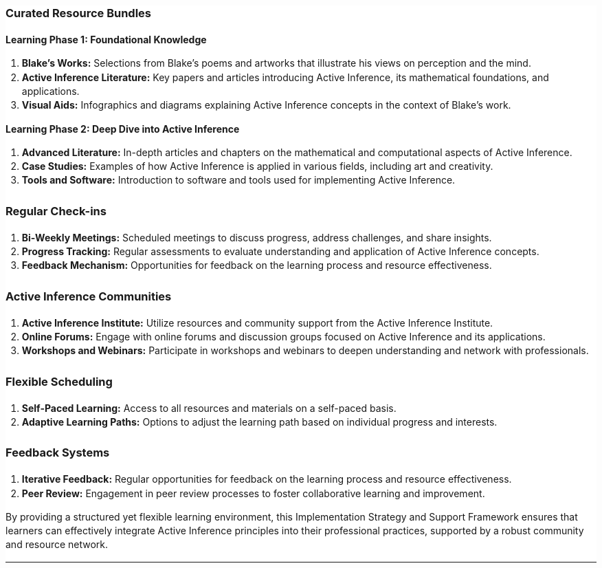 ### Curated Resource Bundles

**Learning Phase 1: Foundational Knowledge**

1. **Blake’s Works:** Selections from Blake’s poems and artworks that illustrate his views on perception and the mind.
2. **Active Inference Literature:** Key papers and articles introducing Active Inference, its mathematical foundations, and applications.
3. **Visual Aids:** Infographics and diagrams explaining Active Inference concepts in the context of Blake’s work.

**Learning Phase 2: Deep Dive into Active Inference**

1. **Advanced Literature:** In-depth articles and chapters on the mathematical and computational aspects of Active Inference.
2. **Case Studies:** Examples of how Active Inference is applied in various fields, including art and creativity.
3. **Tools and Software:** Introduction to software and tools used for implementing Active Inference.

### Regular Check-ins

1. **Bi-Weekly Meetings:** Scheduled meetings to discuss progress, address challenges, and share insights.
2. **Progress Tracking:** Regular assessments to evaluate understanding and application of Active Inference concepts.
3. **Feedback Mechanism:** Opportunities for feedback on the learning process and resource effectiveness.

### Active Inference Communities

1. **Active Inference Institute:** Utilize resources and community support from the Active Inference Institute.
2. **Online Forums:** Engage with online forums and discussion groups focused on Active Inference and its applications.
3. **Workshops and Webinars:** Participate in workshops and webinars to deepen understanding and network with professionals.

### Flexible Scheduling

1. **Self-Paced Learning:** Access to all resources and materials on a self-paced basis.
2. **Adaptive Learning Paths:** Options to adjust the learning path based on individual progress and interests.

### Feedback Systems

1. **Iterative Feedback:** Regular opportunities for feedback on the learning process and resource effectiveness.
2. **Peer Review:** Engagement in peer review processes to foster collaborative learning and improvement.

By providing a structured yet flexible learning environment, this Implementation Strategy and Support Framework ensures that learners can effectively integrate Active Inference principles into their professional practices, supported by a robust community and resource network.

---